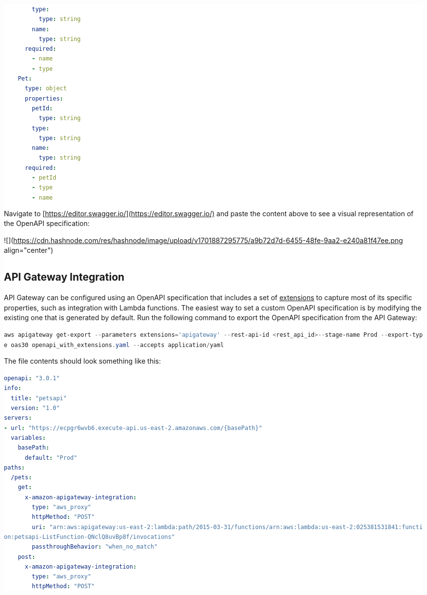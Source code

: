 ```yaml
        type:
          type: string
        name:
          type: string
      required:
        - name
        - type
    Pet:
      type: object
      properties:
        petId:
          type: string
        type:
          type: string
        name:
          type: string
      required:
        - petId
        - type
        - name
```

Navigate to [https://editor.swagger.io/](https://editor.swagger.io/) and paste the content above to see a visual representation of the OpenAPI specification:

![](https://cdn.hashnode.com/res/hashnode/image/upload/v1701887295775/a9b72d7d-6455-48fe-9aa2-e240a81f47ee.png align="center")

## API Gateway Integration

API Gateway can be configured using an OpenAPI specification that includes a set of [extensions](https://docs.aws.amazon.com/apigateway/latest/developerguide/api-gateway-swagger-extensions.html) to capture most of its specific properties, such as integration with Lambda functions. The easiest way to set a custom OpenAPI specification is by modifying the existing one that is generated by default. Run the following command to export the OpenAPI specification from the API Gateway:

```powershell
aws apigateway get-export --parameters extensions='apigateway' --rest-api-id <rest_api_id>--stage-name Prod --export-type oas30 openapi_with_extensions.yaml --accepts application/yaml
```

The file contents should look something like this:

```yaml
openapi: "3.0.1"
info:
  title: "petsapi"
  version: "1.0"
servers:
- url: "https://ecpgr6wvb6.execute-api.us-east-2.amazonaws.com/{basePath}"
  variables:
    basePath:
      default: "Prod"
paths:
  /pets:
    get:
      x-amazon-apigateway-integration:
        type: "aws_proxy"
        httpMethod: "POST"
        uri: "arn:aws:apigateway:us-east-2:lambda:path/2015-03-31/functions/arn:aws:lambda:us-east-2:025381531841:function:petsapi-ListFunction-QNclQ8uvBp8f/invocations"
        passthroughBehavior: "when_no_match"
    post:
      x-amazon-apigateway-integration:
        type: "aws_proxy"
        httpMethod: "POST"
```
